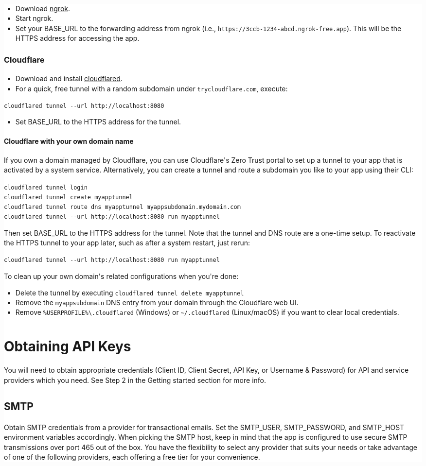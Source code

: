 - Download [ngrok](https://ngrok.com/download).
- Start ngrok.
- Set your BASE_URL to the forwarding address from ngrok (i.e., `https://3ccb-1234-abcd.ngrok-free.app`). This will be the HTTPS address for accessing the app.

### Cloudflare

- Download and install [cloudflared](https://developers.cloudflare.com/cloudflare-one/networks/connectors/cloudflare-tunnel/downloads).
- For a quick, free tunnel with a random subdomain under `trycloudflare.com`, execute:

```
cloudflared tunnel --url http://localhost:8080
```

- Set BASE_URL to the HTTPS address for the tunnel.

#### Cloudflare with your own domain name

If you own a domain managed by Cloudflare, you can use Cloudflare's Zero Trust portal to set up a tunnel to your app that is activated by a system service. Alternatively, you can create a tunnel and route a subdomain you like to your app using their CLI:

```
cloudflared tunnel login
cloudflared tunnel create myapptunnel
cloudflared tunnel route dns myapptunnel myappsubdomain.mydomain.com
cloudflared tunnel --url http://localhost:8080 run myapptunnel
```

Then set BASE_URL to the HTTPS address for the tunnel.
Note that the tunnel and DNS route are a one-time setup. To reactivate the HTTPS tunnel to your app later, such as after a system restart, just rerun:

```
cloudflared tunnel --url http://localhost:8080 run myapptunnel
```

To clean up your own domain's related configurations when you're done:

- Delete the tunnel by executing `cloudflared tunnel delete myapptunnel`
- Remove the `myappsubdomain` DNS entry from your domain through the Cloudflare web UI.
- Remove `%USERPROFILE%\.cloudflared` (Windows) or `~/.cloudflared` (Linux/macOS) if you want to clear local credentials.

# Obtaining API Keys

You will need to obtain appropriate credentials (Client ID, Client Secret, API Key, or Username & Password) for API and service providers which you need. See Step 2 in the Getting started section for more info.

## SMTP

Obtain SMTP credentials from a provider for transactional emails. Set the SMTP_USER, SMTP_PASSWORD, and SMTP_HOST environment variables accordingly. When picking the SMTP host, keep in mind that the app is configured to use secure SMTP transmissions over port 465 out of the box. You have the flexibility to select any provider that suits your needs or take advantage of one of the following providers, each offering a free tier for your convenience.
